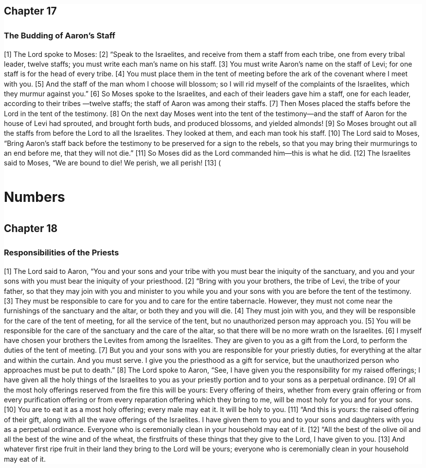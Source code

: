 ## Chapter 17 

### The Budding of Aaron’s Staff

[1] The Lord spoke to Moses: 
[2] “Speak to the Israelites, and receive from them a staff from each tribe, one from every tribal leader, twelve staffs; you must write each man’s name on his staff. 
[3] You must write Aaron’s name on the staff of Levi; for one staff is for the head of every tribe. 
[4] You must place them in the tent of meeting before the ark of the covenant where I meet with you. 
[5] And the staff of the man whom I choose will blossom; so I will rid myself of the complaints of the Israelites, which they murmur against you.”
[6] So Moses spoke to the Israelites, and each of their leaders gave him a staff, one for each leader, according to their tribes —twelve staffs; the staff of Aaron was among their staffs. 
[7] Then Moses placed the staffs before the Lord in the tent of the testimony.
[8] On the next day Moses went into the tent of the testimony—and the staff of Aaron for the house of Levi had sprouted, and brought forth buds, and produced blossoms, and yielded almonds! 
[9] So Moses brought out all the staffs from before the Lord to all the Israelites. They looked at them, and each man took his staff.
[10] The Lord said to Moses, “Bring Aaron’s staff back before the testimony to be preserved for a sign to the rebels, so that you may bring their murmurings to an end before me, that they will not die.” 
[11] So Moses did as the Lord commanded him—this is what he did.
[12] The Israelites said to Moses, “We are bound to die! We perish, we all perish! 
[13] (
# Numbers

## Chapter 18 

### Responsibilities of the Priests

[1] The Lord said to Aaron, “You and your sons and your tribe with you must bear the iniquity of the sanctuary, and you and your sons with you must bear the iniquity of your priesthood.
[2] “Bring with you your brothers, the tribe of Levi, the tribe of your father, so that they may join with you and minister to you while you and your sons with you are before the tent of the testimony. 
[3] They must be responsible to care for you and to care for the entire tabernacle. However, they must not come near the furnishings of the sanctuary and the altar, or both they and you will die. 
[4] They must join with you, and they will be responsible for the care of the tent of meeting, for all the service of the tent, but no unauthorized person may approach you. 
[5] You will be responsible for the care of the sanctuary and the care of the altar, so that there will be no more wrath on the Israelites. 
[6] I myself have chosen your brothers the Levites from among the Israelites. They are given to you as a gift from the Lord, to perform the duties of the tent of meeting. 
[7] But you and your sons with you are responsible for your priestly duties, for everything at the altar and within the curtain. And you must serve. I give you the priesthood as a gift for service, but the unauthorized person who approaches must be put to death.”
[8] The Lord spoke to Aaron, “See, I have given you the responsibility for my raised offerings; I have given all the holy things of the Israelites to you as your priestly portion and to your sons as a perpetual ordinance. 
[9] Of all the most holy offerings reserved from the fire this will be yours: Every offering of theirs, whether from every grain offering or from every purification offering or from every reparation offering which they bring to me, will be most holy for you and for your sons. 
[10] You are to eat it as a most holy offering; every male may eat it. It will be holy to you.
[11] “And this is yours: the raised offering of their gift, along with all the wave offerings of the Israelites. I have given them to you and to your sons and daughters with you as a perpetual ordinance. Everyone who is ceremonially clean in your household may eat of it.
[12] “All the best of the olive oil and all the best of the wine and of the wheat, the firstfruits of these things that they give to the Lord, I have given to you. 
[13] And whatever first ripe fruit in their land they bring to the Lord will be yours; everyone who is ceremonially clean in your household may eat of it.